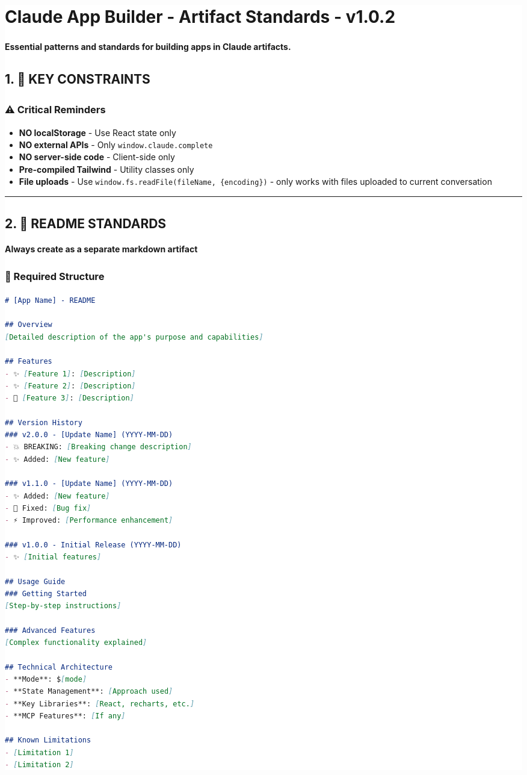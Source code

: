 # Claude App Builder - Artifact Standards - v1.0.2

**Essential patterns and standards for building apps in Claude artifacts.**

## 1. 🔑 KEY CONSTRAINTS

### ⚠️ Critical Reminders
- **NO localStorage** - Use React state only
- **NO external APIs** - Only `window.claude.complete`
- **NO server-side code** - Client-side only
- **Pre-compiled Tailwind** - Utility classes only
- **File uploads** - Use `window.fs.readFile(fileName, {encoding})` - only works with files uploaded to current conversation

---

## 2. 📝 README STANDARDS

**Always create as a separate markdown artifact**

### 📄 Required Structure

```markdown
# [App Name] - README

## Overview
[Detailed description of the app's purpose and capabilities]

## Features
- ✨ [Feature 1]: [Description]
- ✨ [Feature 2]: [Description]
- 🚀 [Feature 3]: [Description]

## Version History
### v2.0.0 - [Update Name] (YYYY-MM-DD)
- 💥 BREAKING: [Breaking change description]
- ✨ Added: [New feature]

### v1.1.0 - [Update Name] (YYYY-MM-DD)
- ✨ Added: [New feature]
- 🐛 Fixed: [Bug fix]
- ⚡ Improved: [Performance enhancement]

### v1.0.0 - Initial Release (YYYY-MM-DD)
- ✨ [Initial features]

## Usage Guide
### Getting Started
[Step-by-step instructions]

### Advanced Features
[Complex functionality explained]

## Technical Architecture
- **Mode**: $[mode]
- **State Management**: [Approach used]
- **Key Libraries**: [React, recharts, etc.]
- **MCP Features**: [If any]

## Known Limitations
- [Limitation 1]
- [Limitation 2]
```